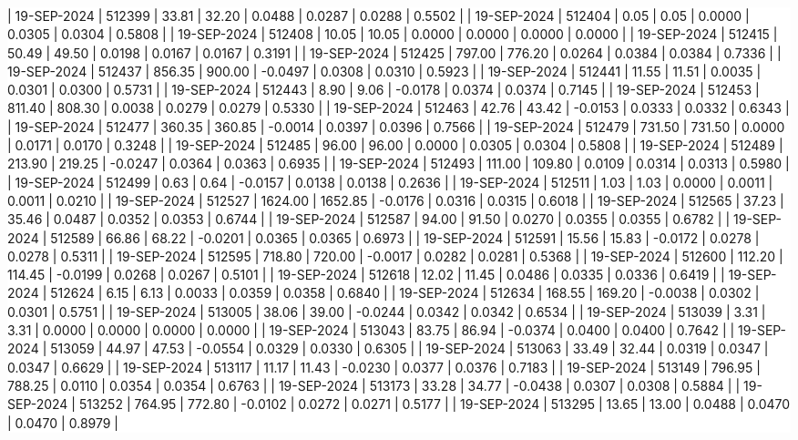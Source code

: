 | 19-SEP-2024 | 512399 | 33.81 | 32.20 | 0.0488 | 0.0287 | 0.0288 | 0.5502 |
| 19-SEP-2024 | 512404 | 0.05 | 0.05 | 0.0000 | 0.0305 | 0.0304 | 0.5808 |
| 19-SEP-2024 | 512408 | 10.05 | 10.05 | 0.0000 | 0.0000 | 0.0000 | 0.0000 |
| 19-SEP-2024 | 512415 | 50.49 | 49.50 | 0.0198 | 0.0167 | 0.0167 | 0.3191 |
| 19-SEP-2024 | 512425 | 797.00 | 776.20 | 0.0264 | 0.0384 | 0.0384 | 0.7336 |
| 19-SEP-2024 | 512437 | 856.35 | 900.00 | -0.0497 | 0.0308 | 0.0310 | 0.5923 |
| 19-SEP-2024 | 512441 | 11.55 | 11.51 | 0.0035 | 0.0301 | 0.0300 | 0.5731 |
| 19-SEP-2024 | 512443 | 8.90 | 9.06 | -0.0178 | 0.0374 | 0.0374 | 0.7145 |
| 19-SEP-2024 | 512453 | 811.40 | 808.30 | 0.0038 | 0.0279 | 0.0279 | 0.5330 |
| 19-SEP-2024 | 512463 | 42.76 | 43.42 | -0.0153 | 0.0333 | 0.0332 | 0.6343 |
| 19-SEP-2024 | 512477 | 360.35 | 360.85 | -0.0014 | 0.0397 | 0.0396 | 0.7566 |
| 19-SEP-2024 | 512479 | 731.50 | 731.50 | 0.0000 | 0.0171 | 0.0170 | 0.3248 |
| 19-SEP-2024 | 512485 | 96.00 | 96.00 | 0.0000 | 0.0305 | 0.0304 | 0.5808 |
| 19-SEP-2024 | 512489 | 213.90 | 219.25 | -0.0247 | 0.0364 | 0.0363 | 0.6935 |
| 19-SEP-2024 | 512493 | 111.00 | 109.80 | 0.0109 | 0.0314 | 0.0313 | 0.5980 |
| 19-SEP-2024 | 512499 | 0.63 | 0.64 | -0.0157 | 0.0138 | 0.0138 | 0.2636 |
| 19-SEP-2024 | 512511 | 1.03 | 1.03 | 0.0000 | 0.0011 | 0.0011 | 0.0210 |
| 19-SEP-2024 | 512527 | 1624.00 | 1652.85 | -0.0176 | 0.0316 | 0.0315 | 0.6018 |
| 19-SEP-2024 | 512565 | 37.23 | 35.46 | 0.0487 | 0.0352 | 0.0353 | 0.6744 |
| 19-SEP-2024 | 512587 | 94.00 | 91.50 | 0.0270 | 0.0355 | 0.0355 | 0.6782 |
| 19-SEP-2024 | 512589 | 66.86 | 68.22 | -0.0201 | 0.0365 | 0.0365 | 0.6973 |
| 19-SEP-2024 | 512591 | 15.56 | 15.83 | -0.0172 | 0.0278 | 0.0278 | 0.5311 |
| 19-SEP-2024 | 512595 | 718.80 | 720.00 | -0.0017 | 0.0282 | 0.0281 | 0.5368 |
| 19-SEP-2024 | 512600 | 112.20 | 114.45 | -0.0199 | 0.0268 | 0.0267 | 0.5101 |
| 19-SEP-2024 | 512618 | 12.02 | 11.45 | 0.0486 | 0.0335 | 0.0336 | 0.6419 |
| 19-SEP-2024 | 512624 | 6.15 | 6.13 | 0.0033 | 0.0359 | 0.0358 | 0.6840 |
| 19-SEP-2024 | 512634 | 168.55 | 169.20 | -0.0038 | 0.0302 | 0.0301 | 0.5751 |
| 19-SEP-2024 | 513005 | 38.06 | 39.00 | -0.0244 | 0.0342 | 0.0342 | 0.6534 |
| 19-SEP-2024 | 513039 | 3.31 | 3.31 | 0.0000 | 0.0000 | 0.0000 | 0.0000 |
| 19-SEP-2024 | 513043 | 83.75 | 86.94 | -0.0374 | 0.0400 | 0.0400 | 0.7642 |
| 19-SEP-2024 | 513059 | 44.97 | 47.53 | -0.0554 | 0.0329 | 0.0330 | 0.6305 |
| 19-SEP-2024 | 513063 | 33.49 | 32.44 | 0.0319 | 0.0347 | 0.0347 | 0.6629 |
| 19-SEP-2024 | 513117 | 11.17 | 11.43 | -0.0230 | 0.0377 | 0.0376 | 0.7183 |
| 19-SEP-2024 | 513149 | 796.95 | 788.25 | 0.0110 | 0.0354 | 0.0354 | 0.6763 |
| 19-SEP-2024 | 513173 | 33.28 | 34.77 | -0.0438 | 0.0307 | 0.0308 | 0.5884 |
| 19-SEP-2024 | 513252 | 764.95 | 772.80 | -0.0102 | 0.0272 | 0.0271 | 0.5177 |
| 19-SEP-2024 | 513295 | 13.65 | 13.00 | 0.0488 | 0.0470 | 0.0470 | 0.8979 |